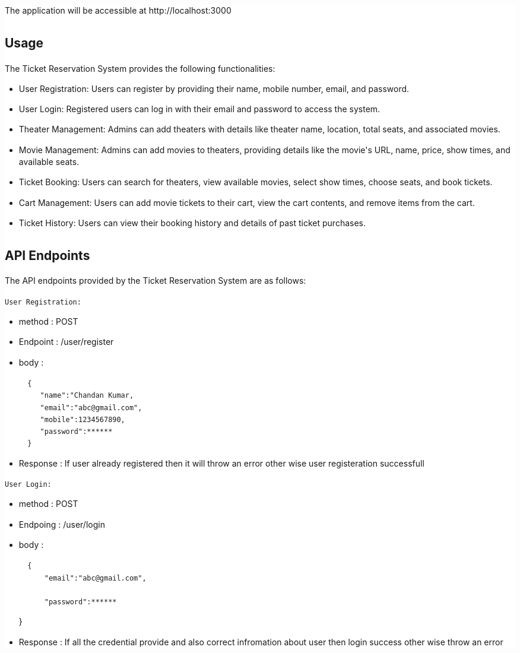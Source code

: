    The application will be accessible at http://localhost:3000 

## Usage

The Ticket Reservation System provides the following functionalities:

 * User Registration: Users can register by providing their name, mobile number, email, and password.

 * User Login: Registered users can log in with their email and password to access the system.

 * Theater Management: Admins can add theaters with details like theater name, location, total seats, and associated movies.

 * Movie Management: Admins can add movies to theaters, providing details like the movie's URL, name, price, show times, and available seats.

 * Ticket Booking: Users can search for theaters, view available movies, select show times, choose seats, and book tickets.

 * Cart Management: Users can add movie tickets to their cart, view the cart contents, and remove items from the cart.

 * Ticket History: Users can view their booking history and details of past ticket purchases.

## API Endpoints

The API endpoints provided by the Ticket Reservation System are as follows:

   `User Registration:`

   * method : POST

   * Endpoint : /user/register
   * body :
           
           {
              "name":"Chandan Kumar,
              "email":"abc@gmail.com",
              "mobile":1234567890,
              "password":******
           }
  * Response : If user already registered then it will throw an error other wise user registeration successfull

  `User Login:`

  * method : POST
  * Endpoing : /user/login
  * body :
   
          {
              "email":"abc@gmail.com",

              "password":******
       }
   * Response : If all the credential provide and also correct infromation about user then login success other wise throw an error
